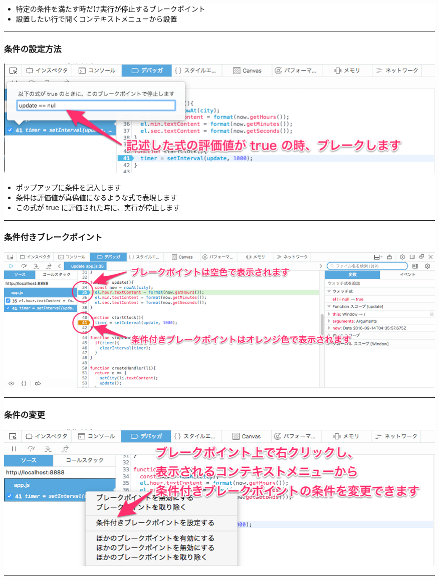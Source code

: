 * 特定の条件を満たす時だけ実行が停止するブレークポイント
* 設置したい行で開くコンテキストメニューから設置

----

### 条件の設定方法

![ポップアップに条件式を記入します](img/conditional-breakpoint-condition.png)

* ポップアップに条件を記入します
* 条件は評価値が真偽値になるような式で表現します
* この式が true に評価された時に、実行が停止します

----

### 条件付きブレークポイント

![条件付きブレークポイントはオレンジで表示されます](img/breakpoint-conditional-breakpoint.png)

----

### 条件の変更

![コンテキストメニューの「条件付きブレークポイントを設定する」で変更します](img/change-breakpoint-condition.png)

---